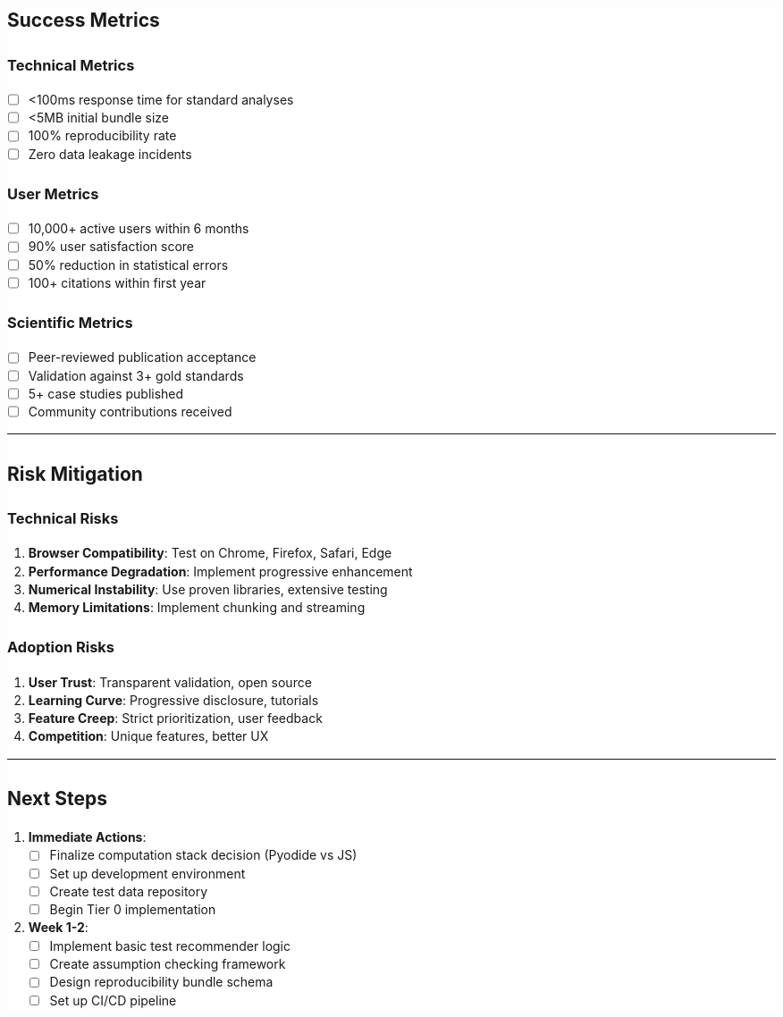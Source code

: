 
## Success Metrics

### Technical Metrics
- [ ] <100ms response time for standard analyses
- [ ] <5MB initial bundle size
- [ ] 100% reproducibility rate
- [ ] Zero data leakage incidents

### User Metrics
- [ ] 10,000+ active users within 6 months
- [ ] 90% user satisfaction score
- [ ] 50% reduction in statistical errors
- [ ] 100+ citations within first year

### Scientific Metrics
- [ ] Peer-reviewed publication acceptance
- [ ] Validation against 3+ gold standards
- [ ] 5+ case studies published
- [ ] Community contributions received

---

## Risk Mitigation

### Technical Risks
1. **Browser Compatibility**: Test on Chrome, Firefox, Safari, Edge
2. **Performance Degradation**: Implement progressive enhancement
3. **Numerical Instability**: Use proven libraries, extensive testing
4. **Memory Limitations**: Implement chunking and streaming

### Adoption Risks
1. **User Trust**: Transparent validation, open source
2. **Learning Curve**: Progressive disclosure, tutorials
3. **Feature Creep**: Strict prioritization, user feedback
4. **Competition**: Unique features, better UX

---

## Next Steps

1. **Immediate Actions**:
   - [ ] Finalize computation stack decision (Pyodide vs JS)
   - [ ] Set up development environment
   - [ ] Create test data repository
   - [ ] Begin Tier 0 implementation

2. **Week 1-2**:
   - [ ] Implement basic test recommender logic
   - [ ] Create assumption checking framework
   - [ ] Design reproducibility bundle schema
   - [ ] Set up CI/CD pipeline
